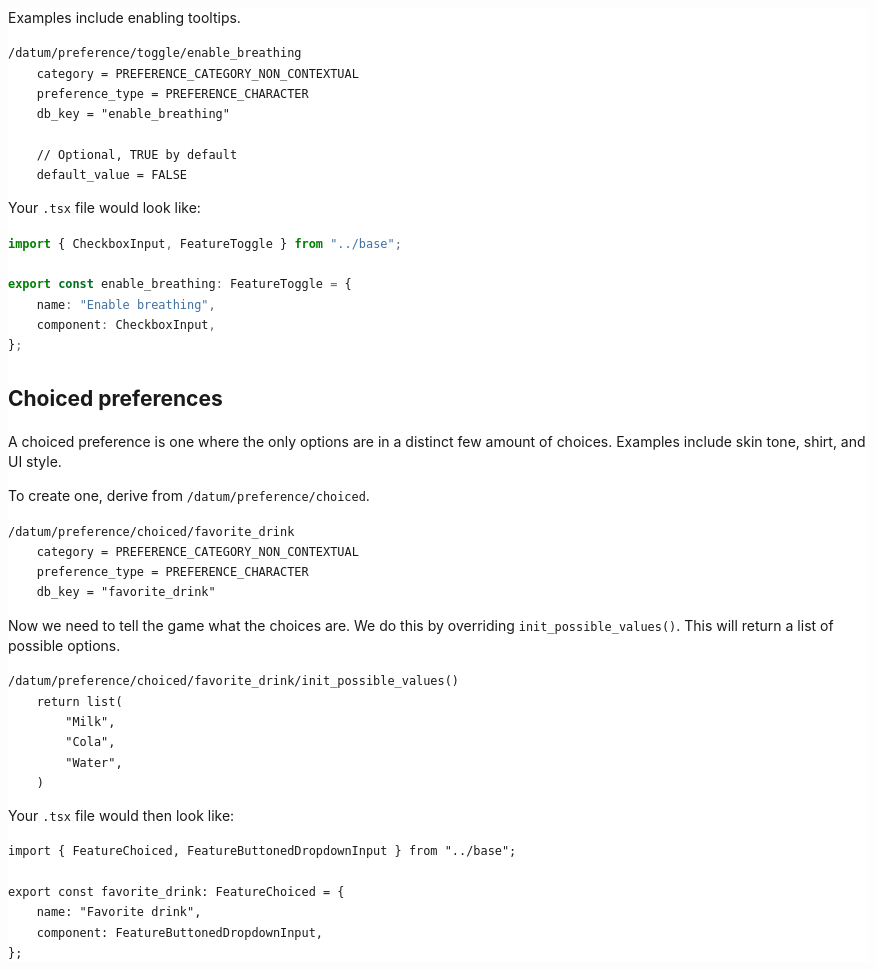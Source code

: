 Examples include enabling tooltips.

```dm
/datum/preference/toggle/enable_breathing
	category = PREFERENCE_CATEGORY_NON_CONTEXTUAL
	preference_type = PREFERENCE_CHARACTER
	db_key = "enable_breathing"

	// Optional, TRUE by default
	default_value = FALSE
```

Your `.tsx` file would look like:

```ts
import { CheckboxInput, FeatureToggle } from "../base";

export const enable_breathing: FeatureToggle = {
	name: "Enable breathing",
	component: CheckboxInput,
};
```

## Choiced preferences

A choiced preference is one where the only options are in a distinct few amount of choices. Examples include skin tone, shirt, and UI style.

To create one, derive from `/datum/preference/choiced`.

```dm
/datum/preference/choiced/favorite_drink
	category = PREFERENCE_CATEGORY_NON_CONTEXTUAL
	preference_type = PREFERENCE_CHARACTER
	db_key = "favorite_drink"
```

Now we need to tell the game what the choices are. We do this by overriding `init_possible_values()`. This will return a list of possible options.

```dm
/datum/preference/choiced/favorite_drink/init_possible_values()
	return list(
		"Milk",
		"Cola",
		"Water",
	)
```

Your `.tsx` file would then look like:

```tsx
import { FeatureChoiced, FeatureButtonedDropdownInput } from "../base";

export const favorite_drink: FeatureChoiced = {
	name: "Favorite drink",
	component: FeatureButtonedDropdownInput,
};
```
